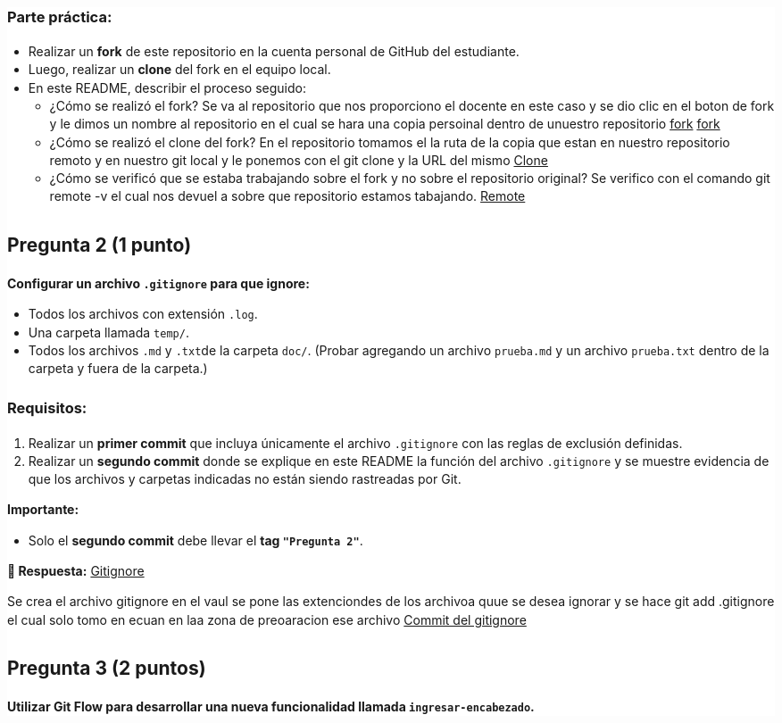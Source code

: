 ### Parte práctica:

- Realizar un **fork** de este repositorio en la cuenta personal de GitHub del estudiante.
- Luego, realizar un **clone** del fork en el equipo local.
- En este README, describir el proceso seguido:
  - ¿Cómo se realizó el fork?
  Se va al repositorio que nos proporciono el docente en este caso y se dio clic en el boton de fork y le dimos un nombre al repositorio en el cual se hara una copia persoinal dentro de unuestro repositorio
  [fork](./IMG/FORK.png)
  [fork](./IMG/FORK1.png)
  - ¿Cómo se realizó el clone del fork?
  En el repositorio tomamos el la ruta de la copia que estan en nuestro repositorio remoto y en nuestro git local y le ponemos con el git clone y la URL del mismo
  [Clone](./IMG/CLONE.png)
  - ¿Cómo se verificó que se estaba trabajando sobre el fork y no sobre el repositorio original?
  Se verifico con el comando git remote -v el cual nos devuel a sobre que repositorio estamos tabajando.
  [Remote](./IMG/remote.png)
 


## Pregunta 2 (1 punto)

**Configurar un archivo `.gitignore` para que ignore:**

- Todos los archivos con extensión `.log`.
- Una carpeta llamada `temp/`.
- Todos los archivos `.md` y `.txt`de la carpeta `doc/`. (Probar agregando un archivo `prueba.md` y un archivo `prueba.txt` dentro de la carpeta y fuera de la carpeta.)

### Requisitos:

1. Realizar un **primer commit** que incluya únicamente el archivo `.gitignore` con las reglas de exclusión definidas.
2. Realizar un **segundo commit** donde se explique en este README la función del archivo `.gitignore` y se muestre evidencia de que los archivos y carpetas indicadas no están siendo rastreadas por Git.

**Importante:**  
- Solo el **segundo commit** debe llevar el **tag `"Pregunta 2"`**.

**📝 Respuesta:**
[Gitignore](./IMG/git%20ignore.png)

Se crea el archivo gitignore en el vaul se pone las extenciondes de los archivoa quue se desea ignorar y se hace git add .gitignore el cual solo tomo en ecuan en laa zona de preoaracion ese archivo
[Commit del gitignore](./IMG/commit%20de%20gitignore.png)


## Pregunta 3 (2 puntos)

**Utilizar Git Flow para desarrollar una nueva funcionalidad llamada `ingresar-encabezado`.**
